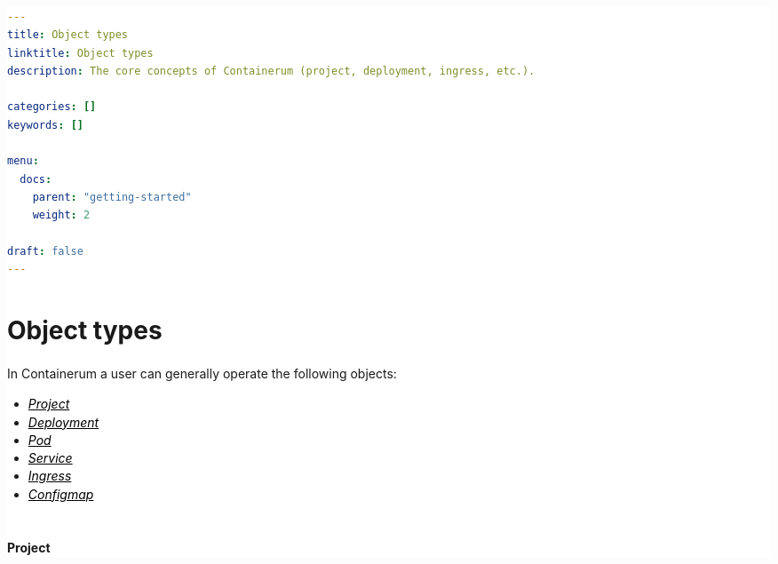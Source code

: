 ```yaml
---
title: Object types
linktitle: Object types
description: The core concepts of Containerum (project, deployment, ingress, etc.).

categories: []
keywords: []

menu:
  docs:
    parent: "getting-started"
    weight: 2

draft: false
---
```

# Object types
In Containerum a user can generally operate the following objects:

<head>
  <style type="text/css">
  table {
  	border: 1px solid #0B0746;
  	border-collapse: collapse
  }
   th {
    background-color: #ebebeb;
    border: 1px solid #0B0746;
   }
   td {
   	border: 1px solid #0B0746;

   }
   ul {
    margin-top: 0;
    margin-bottom: 0;
   }
  </style>
</head>
<body>
<ul>
	<li><a href="#project"  style="color: black"><i>Project</i></a></li>
	<li><a href="#deployment"  style="color: black"><i>Deployment</i></a></li>
	<li><a href="#pod"  style="color: black"><i>Pod</i></a></li>
	<li><a href="#service"  style="color: black"><i>Service</i></a></li>
	<li><a href="#ingress"  style="color: black"><i>Ingress</i></a></li>
	<li><a href="#configmap"  style="color: black"><i>Configmap</i></a></li>
</ul>

<br/>
<h4><a id="project" name="project">Project</a></h4>
